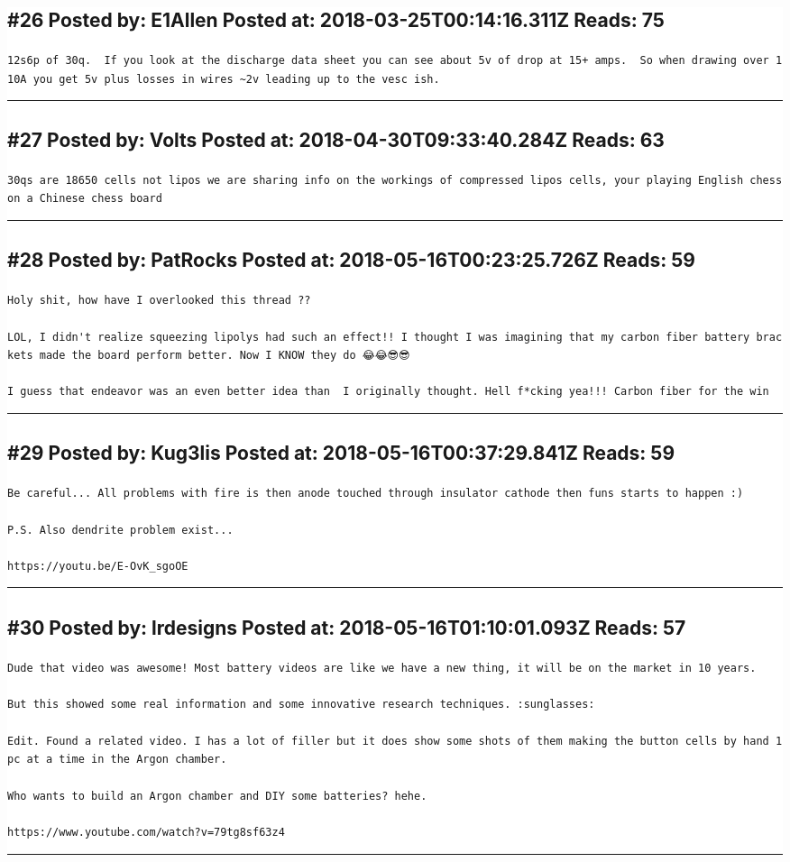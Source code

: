 ## \#26 Posted by: E1Allen Posted at: 2018-03-25T00:14:16.311Z Reads: 75

```
12s6p of 30q.  If you look at the discharge data sheet you can see about 5v of drop at 15+ amps.  So when drawing over 110A you get 5v plus losses in wires ~2v leading up to the vesc ish.
```

---
## \#27 Posted by: Volts Posted at: 2018-04-30T09:33:40.284Z Reads: 63

```
30qs are 18650 cells not lipos we are sharing info on the workings of compressed lipos cells, your playing English chess on a Chinese chess board
```

---
## \#28 Posted by: PatRocks Posted at: 2018-05-16T00:23:25.726Z Reads: 59

```
Holy shit, how have I overlooked this thread ??

LOL, I didn't realize squeezing lipolys had such an effect!! I thought I was imagining that my carbon fiber battery brackets made the board perform better. Now I KNOW they do 😂😂😎😎

I guess that endeavor was an even better idea than  I originally thought. Hell f*cking yea!!! Carbon fiber for the win
```

---
## \#29 Posted by: Kug3lis Posted at: 2018-05-16T00:37:29.841Z Reads: 59

```
Be careful... All problems with fire is then anode touched through insulator cathode then funs starts to happen :)

P.S. Also dendrite problem exist... 

https://youtu.be/E-OvK_sgoOE
```

---
## \#30 Posted by: lrdesigns Posted at: 2018-05-16T01:10:01.093Z Reads: 57

```
Dude that video was awesome! Most battery videos are like we have a new thing, it will be on the market in 10 years. 

But this showed some real information and some innovative research techniques. :sunglasses:

Edit. Found a related video. I has a lot of filler but it does show some shots of them making the button cells by hand 1pc at a time in the Argon chamber. 

Who wants to build an Argon chamber and DIY some batteries? hehe.

https://www.youtube.com/watch?v=79tg8sf63z4
```

---
